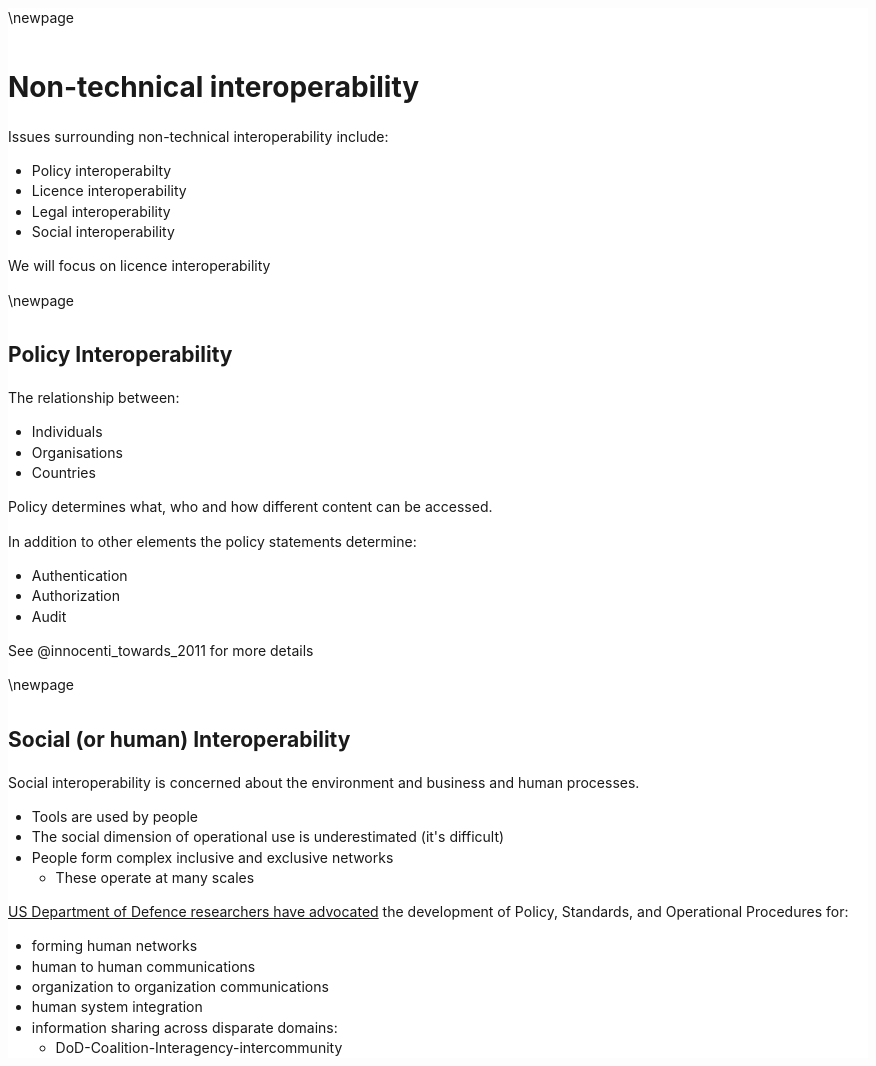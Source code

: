 \newpage

# Non-technical interoperability

Issues surrounding non-technical interoperability include:

* Policy interoperabilty
* Licence interoperability
* Legal interoperability
* Social interoperability

We will focus on licence interoperability


\newpage

## Policy Interoperability

The relationship between:

* Individuals
* Organisations
* Countries

Policy determines what, who and how different content can be accessed.

In addition to other elements the policy statements determine:

* Authentication
* Authorization
* Audit



See @innocenti_towards_2011 for more details

\newpage

## Social (or human) Interoperability

Social interoperability is concerned about the environment and business and
human processes.

* Tools are used by people
* The social dimension of operational use is underestimated (it's difficult)
* People form complex inclusive and exclusive networks
    * These operate at many scales

[US Department of Defence researchers have
advocated](http://www.dtic.mil/ndia/2009systemengr/8854WednesdayTrack8Zavin.pdf)
the development of Policy, Standards, and Operational Procedures for:

* forming human networks
* human to human communications
* organization to organization communications
* human system integration
* information sharing across disparate domains:
     * DoD-Coalition-Interagency-intercommunity
